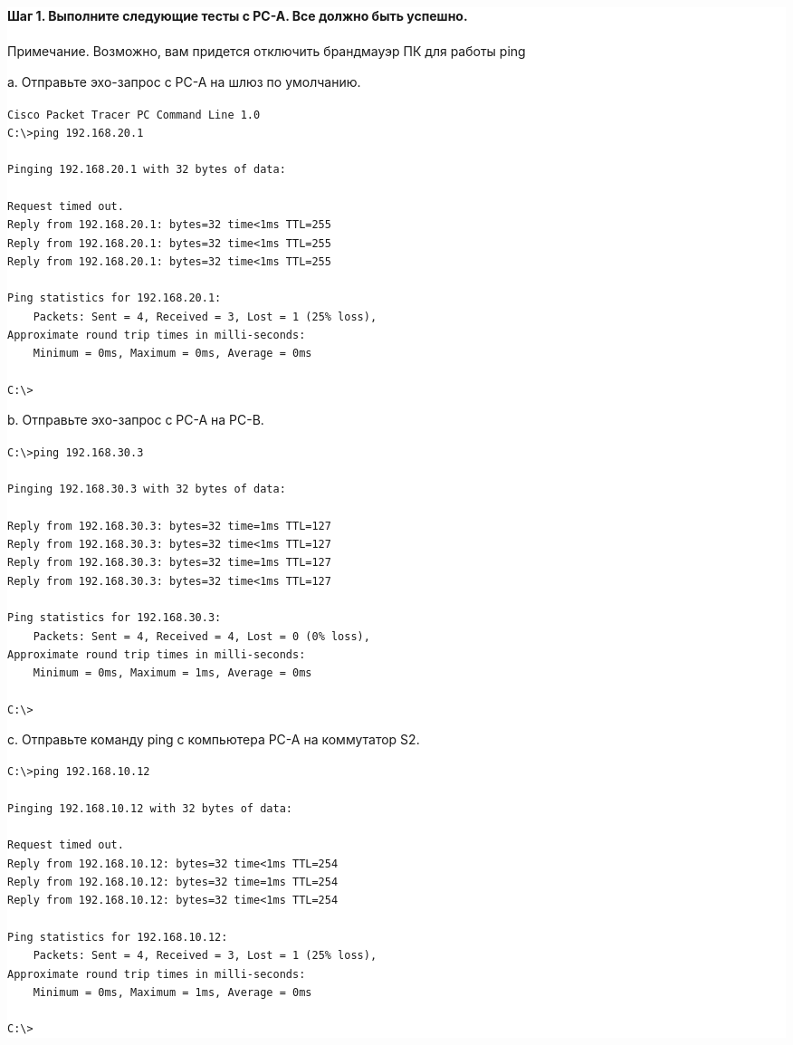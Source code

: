 #### Шаг 1. Выполните следующие тесты с PC-A. Все должно быть успешно.

Примечание. Возможно, вам придется отключить брандмауэр ПК для работы ping

a.	Отправьте эхо-запрос с PC-A на шлюз по умолчанию.

```
Cisco Packet Tracer PC Command Line 1.0
C:\>ping 192.168.20.1

Pinging 192.168.20.1 with 32 bytes of data:

Request timed out.
Reply from 192.168.20.1: bytes=32 time<1ms TTL=255
Reply from 192.168.20.1: bytes=32 time<1ms TTL=255
Reply from 192.168.20.1: bytes=32 time<1ms TTL=255

Ping statistics for 192.168.20.1:
    Packets: Sent = 4, Received = 3, Lost = 1 (25% loss),
Approximate round trip times in milli-seconds:
    Minimum = 0ms, Maximum = 0ms, Average = 0ms

C:\>
```

b.	Отправьте эхо-запрос с PC-A на PC-B.

```
C:\>ping 192.168.30.3

Pinging 192.168.30.3 with 32 bytes of data:

Reply from 192.168.30.3: bytes=32 time=1ms TTL=127
Reply from 192.168.30.3: bytes=32 time<1ms TTL=127
Reply from 192.168.30.3: bytes=32 time=1ms TTL=127
Reply from 192.168.30.3: bytes=32 time<1ms TTL=127

Ping statistics for 192.168.30.3:
    Packets: Sent = 4, Received = 4, Lost = 0 (0% loss),
Approximate round trip times in milli-seconds:
    Minimum = 0ms, Maximum = 1ms, Average = 0ms

C:\>
```

c.	Отправьте команду ping с компьютера PC-A на коммутатор S2.

```
C:\>ping 192.168.10.12

Pinging 192.168.10.12 with 32 bytes of data:

Request timed out.
Reply from 192.168.10.12: bytes=32 time<1ms TTL=254
Reply from 192.168.10.12: bytes=32 time=1ms TTL=254
Reply from 192.168.10.12: bytes=32 time<1ms TTL=254

Ping statistics for 192.168.10.12:
    Packets: Sent = 4, Received = 3, Lost = 1 (25% loss),
Approximate round trip times in milli-seconds:
    Minimum = 0ms, Maximum = 1ms, Average = 0ms

C:\>

```
